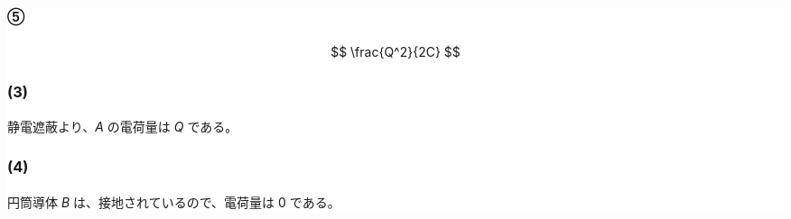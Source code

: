 #### ⑤ 

$$
\frac{Q^2}{2C}
$$

### (3)
静電遮蔽より、$A$ の電荷量は $Q$ である。

### (4)
円筒導体 $B$ は、接地されているので、電荷量は $0$ である。